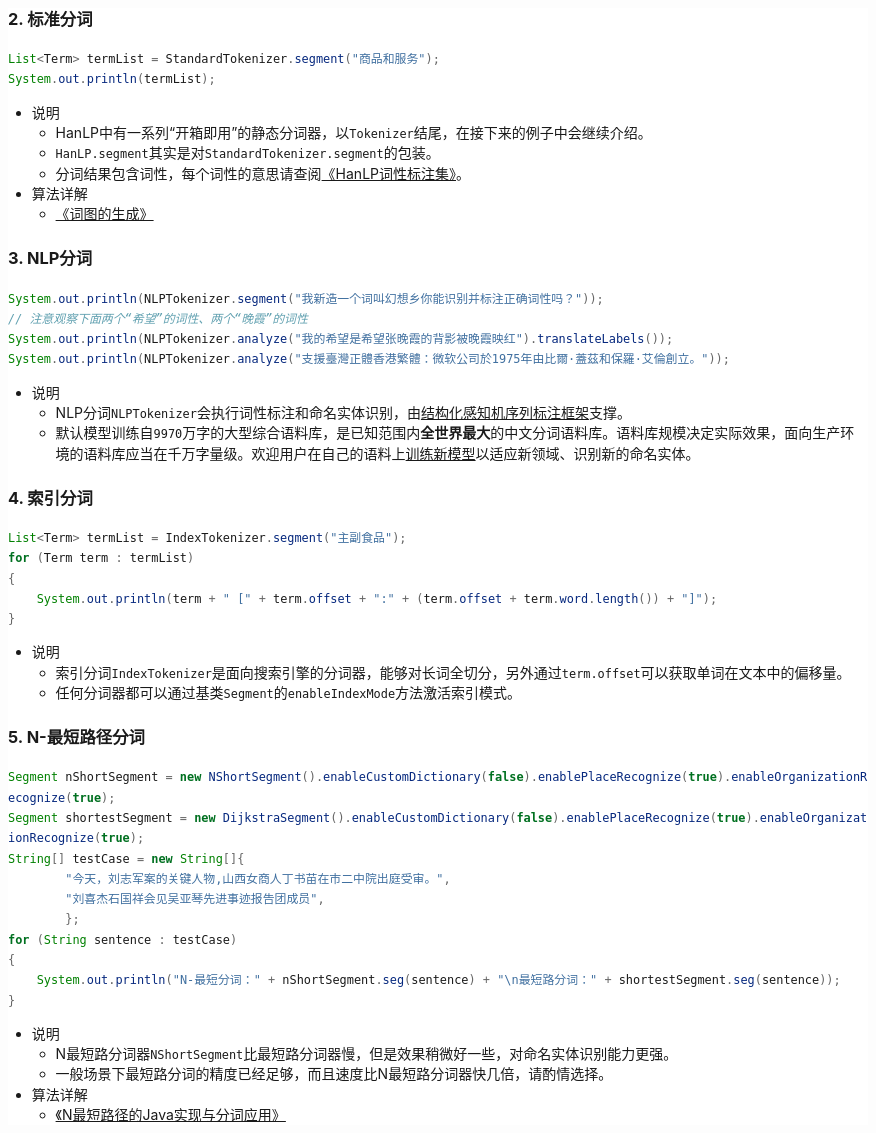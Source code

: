 ### 2. 标准分词

```java
List<Term> termList = StandardTokenizer.segment("商品和服务");
System.out.println(termList);
```
- 说明
    * HanLP中有一系列“开箱即用”的静态分词器，以`Tokenizer`结尾，在接下来的例子中会继续介绍。
    * `HanLP.segment`其实是对`StandardTokenizer.segment`的包装。
    * 分词结果包含词性，每个词性的意思请查阅[《HanLP词性标注集》](http://www.hankcs.com/nlp/part-of-speech-tagging.html#h2-8)。
- 算法详解
    * [《词图的生成》](http://www.hankcs.com/nlp/segment/the-word-graph-is-generated.html)

### 3. NLP分词

```java
System.out.println(NLPTokenizer.segment("我新造一个词叫幻想乡你能识别并标注正确词性吗？"));
// 注意观察下面两个“希望”的词性、两个“晚霞”的词性
System.out.println(NLPTokenizer.analyze("我的希望是希望张晚霞的背影被晚霞映红").translateLabels());
System.out.println(NLPTokenizer.analyze("支援臺灣正體香港繁體：微软公司於1975年由比爾·蓋茲和保羅·艾倫創立。"));
```
- 说明
    * NLP分词`NLPTokenizer`会执行词性标注和命名实体识别，由[结构化感知机序列标注框架](https://github.com/hankcs/HanLP/wiki/%E7%BB%93%E6%9E%84%E5%8C%96%E6%84%9F%E7%9F%A5%E6%9C%BA%E6%A0%87%E6%B3%A8%E6%A1%86%E6%9E%B6)支撑。
    * 默认模型训练自`9970`万字的大型综合语料库，是已知范围内**全世界最大**的中文分词语料库。语料库规模决定实际效果，面向生产环境的语料库应当在千万字量级。欢迎用户在自己的语料上[训练新模型](https://github.com/hankcs/HanLP/wiki/%E7%BB%93%E6%9E%84%E5%8C%96%E6%84%9F%E7%9F%A5%E6%9C%BA%E6%A0%87%E6%B3%A8%E6%A1%86%E6%9E%B6)以适应新领域、识别新的命名实体。

### 4. 索引分词

```java
List<Term> termList = IndexTokenizer.segment("主副食品");
for (Term term : termList)
{
    System.out.println(term + " [" + term.offset + ":" + (term.offset + term.word.length()) + "]");
}
```
- 说明
    * 索引分词`IndexTokenizer`是面向搜索引擎的分词器，能够对长词全切分，另外通过`term.offset`可以获取单词在文本中的偏移量。
    * 任何分词器都可以通过基类`Segment`的`enableIndexMode`方法激活索引模式。

### 5. N-最短路径分词

```java
Segment nShortSegment = new NShortSegment().enableCustomDictionary(false).enablePlaceRecognize(true).enableOrganizationRecognize(true);
Segment shortestSegment = new DijkstraSegment().enableCustomDictionary(false).enablePlaceRecognize(true).enableOrganizationRecognize(true);
String[] testCase = new String[]{
        "今天，刘志军案的关键人物,山西女商人丁书苗在市二中院出庭受审。",
        "刘喜杰石国祥会见吴亚琴先进事迹报告团成员",
        };
for (String sentence : testCase)
{
    System.out.println("N-最短分词：" + nShortSegment.seg(sentence) + "\n最短路分词：" + shortestSegment.seg(sentence));
}
```
- 说明
    * N最短路分词器`NShortSegment`比最短路分词器慢，但是效果稍微好一些，对命名实体识别能力更强。
    * 一般场景下最短路分词的精度已经足够，而且速度比N最短路分词器快几倍，请酌情选择。
- 算法详解
    * [《N最短路径的Java实现与分词应用》](http://www.hankcs.com/nlp/segment/n-shortest-path-to-the-java-implementation-and-application-segmentation.html)
